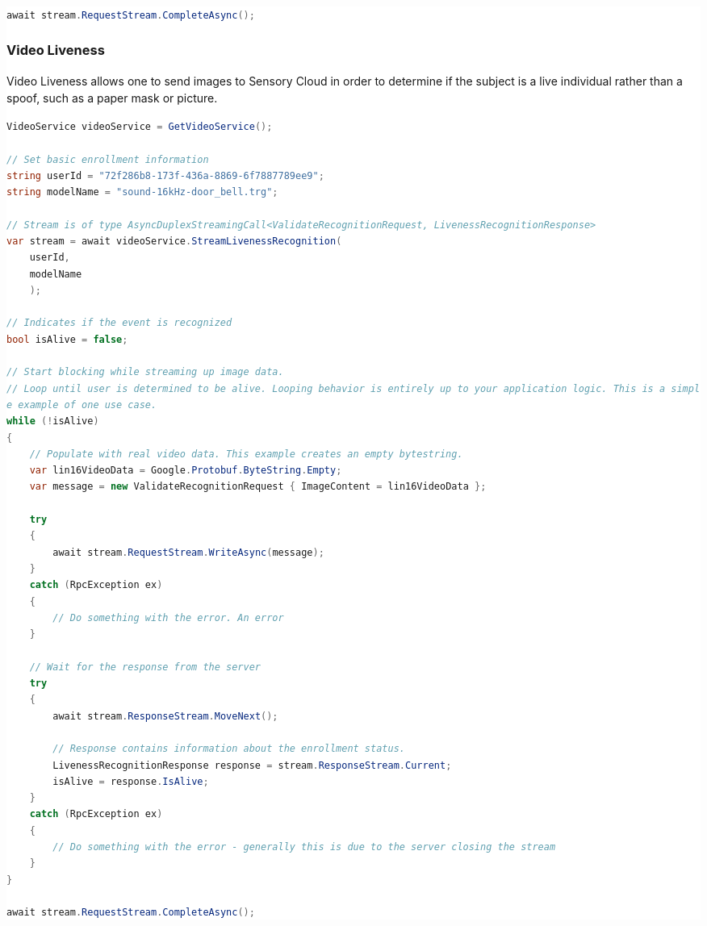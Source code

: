 ```csharp
await stream.RequestStream.CompleteAsync();
```

### Video Liveness

Video Liveness allows one to send images to Sensory Cloud in order to determine if the subject is a live individual rather than a spoof, such as a paper mask or picture.

```csharp
VideoService videoService = GetVideoService();

// Set basic enrollment information
string userId = "72f286b8-173f-436a-8869-6f7887789ee9";
string modelName = "sound-16kHz-door_bell.trg";

// Stream is of type AsyncDuplexStreamingCall<ValidateRecognitionRequest, LivenessRecognitionResponse>
var stream = await videoService.StreamLivenessRecognition(
    userId,
    modelName
    );

// Indicates if the event is recognized
bool isAlive = false;

// Start blocking while streaming up image data.
// Loop until user is determined to be alive. Looping behavior is entirely up to your application logic. This is a simple example of one use case.
while (!isAlive)
{
    // Populate with real video data. This example creates an empty bytestring.
    var lin16VideoData = Google.Protobuf.ByteString.Empty;
    var message = new ValidateRecognitionRequest { ImageContent = lin16VideoData };

    try
    {
        await stream.RequestStream.WriteAsync(message);
    }
    catch (RpcException ex)
    {
        // Do something with the error. An error
    }

    // Wait for the response from the server
    try
    {
        await stream.ResponseStream.MoveNext();

        // Response contains information about the enrollment status.
        LivenessRecognitionResponse response = stream.ResponseStream.Current;
        isAlive = response.IsAlive;
    }
    catch (RpcException ex)
    {
        // Do something with the error - generally this is due to the server closing the stream
    }
}

await stream.RequestStream.CompleteAsync();
```

